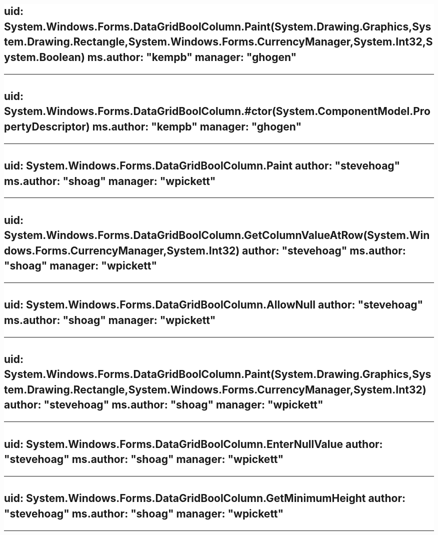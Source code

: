uid: System.Windows.Forms.DataGridBoolColumn.Paint(System.Drawing.Graphics,System.Drawing.Rectangle,System.Windows.Forms.CurrencyManager,System.Int32,System.Boolean)
ms.author: "kempb"
manager: "ghogen"
---

---
uid: System.Windows.Forms.DataGridBoolColumn.#ctor(System.ComponentModel.PropertyDescriptor)
ms.author: "kempb"
manager: "ghogen"
---

---
uid: System.Windows.Forms.DataGridBoolColumn.Paint
author: "stevehoag"
ms.author: "shoag"
manager: "wpickett"
---

---
uid: System.Windows.Forms.DataGridBoolColumn.GetColumnValueAtRow(System.Windows.Forms.CurrencyManager,System.Int32)
author: "stevehoag"
ms.author: "shoag"
manager: "wpickett"
---

---
uid: System.Windows.Forms.DataGridBoolColumn.AllowNull
author: "stevehoag"
ms.author: "shoag"
manager: "wpickett"
---

---
uid: System.Windows.Forms.DataGridBoolColumn.Paint(System.Drawing.Graphics,System.Drawing.Rectangle,System.Windows.Forms.CurrencyManager,System.Int32)
author: "stevehoag"
ms.author: "shoag"
manager: "wpickett"
---

---
uid: System.Windows.Forms.DataGridBoolColumn.EnterNullValue
author: "stevehoag"
ms.author: "shoag"
manager: "wpickett"
---

---
uid: System.Windows.Forms.DataGridBoolColumn.GetMinimumHeight
author: "stevehoag"
ms.author: "shoag"
manager: "wpickett"
---

---